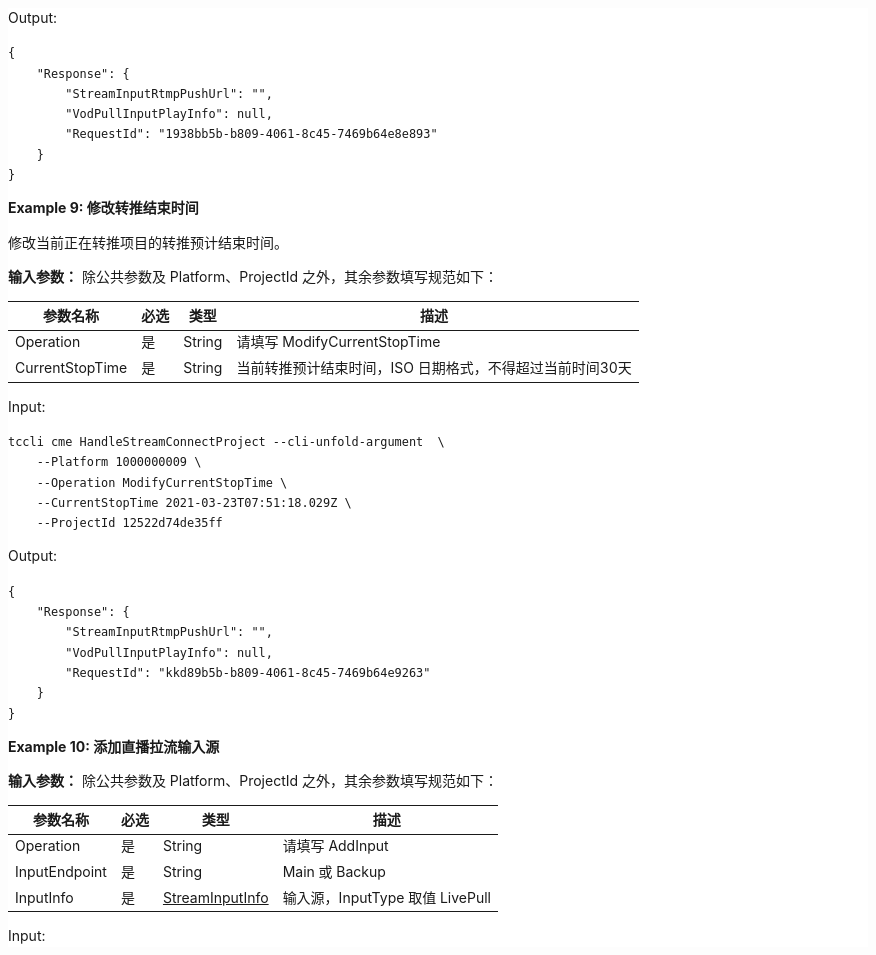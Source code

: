 Output: 
```
{
    "Response": {
        "StreamInputRtmpPushUrl": "",
        "VodPullInputPlayInfo": null,
        "RequestId": "1938bb5b-b809-4061-8c45-7469b64e8e893"
    }
}
```

**Example 9: 修改转推结束时间**

修改当前正在转推项目的转推预计结束时间。

**输入参数：**
除公共参数及 Platform、ProjectId 之外，其余参数填写规范如下：

参数名称 | 必选 | 类型 | 描述
------- | ------- | ------- | -------
Operation | 是 | String | 请填写 ModifyCurrentStopTime
CurrentStopTime | 是 | String | 当前转推预计结束时间，ISO 日期格式，不得超过当前时间30天

Input: 

```
tccli cme HandleStreamConnectProject --cli-unfold-argument  \
    --Platform 1000000009 \
    --Operation ModifyCurrentStopTime \
    --CurrentStopTime 2021-03-23T07:51:18.029Z \
    --ProjectId 12522d74de35ff
```

Output: 
```
{
    "Response": {
        "StreamInputRtmpPushUrl": "",
        "VodPullInputPlayInfo": null,
        "RequestId": "kkd89b5b-b809-4061-8c45-7469b64e9263"
    }
}
```

**Example 10: 添加直播拉流输入源**

**输入参数：**
除公共参数及 Platform、ProjectId 之外，其余参数填写规范如下：

参数名称 | 必选 | 类型 | 描述
------- | ------- | ------- | -------
Operation | 是 | String | 请填写 AddInput
InputEndpoint | 是 | String | Main 或 Backup
InputInfo | 是 | [StreamInputInfo](https://cloud.tencent.com/document/api/1156/40360#StreamInputInfo) | 输入源，InputType 取值 LivePull

Input: 
